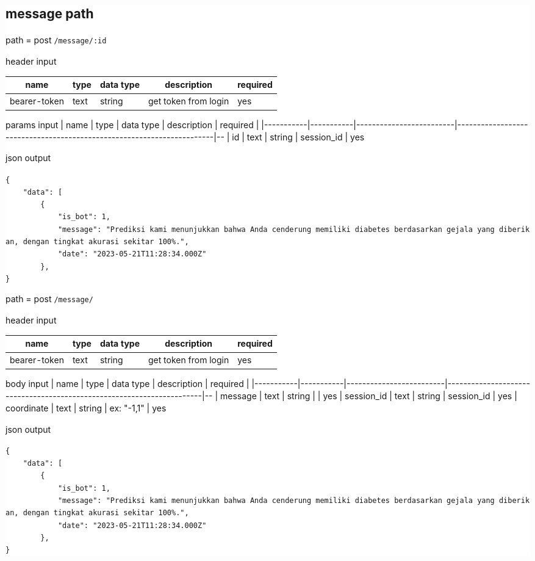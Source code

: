 ## message path
path = post ```/message/:id```

header input

 | name      |  type     | data type               | description  | required                                                         |
 |-----------|-----------|-------------------------|-----------------------------------------------------------------------|--
 | bearer-token      |  text | string   | get token from login | yes

params input
 | name      |  type     | data type               | description  | required                                                         |
 |-----------|-----------|-------------------------|-----------------------------------------------------------------------|--
 | id      |  text | string   | session_id | yes

json output
```
{
    "data": [
        {
            "is_bot": 1,
            "message": "Prediksi kami menunjukkan bahwa Anda cenderung memiliki diabetes berdasarkan gejala yang diberikan, dengan tingkat akurasi sekitar 100%.",
            "date": "2023-05-21T11:28:34.000Z"
        },
}
```

path = post ```/message/```

header input

 | name      |  type     | data type               | description  | required                                                         |
 |-----------|-----------|-------------------------|-----------------------------------------------------------------------|--
 | bearer-token      |  text | string   | get token from login | yes

body input
 | name      |  type     | data type               | description  | required                                                         |
 |-----------|-----------|-------------------------|-----------------------------------------------------------------------|--
 | message      |  text | string   |  | yes
 | session_id      |  text | string   | session_id | yes
 | coordinate      |  text | string   | ex: "-1,1" | yes

json output
```
{
    "data": [
        {
            "is_bot": 1,
            "message": "Prediksi kami menunjukkan bahwa Anda cenderung memiliki diabetes berdasarkan gejala yang diberikan, dengan tingkat akurasi sekitar 100%.",
            "date": "2023-05-21T11:28:34.000Z"
        },
}
```
